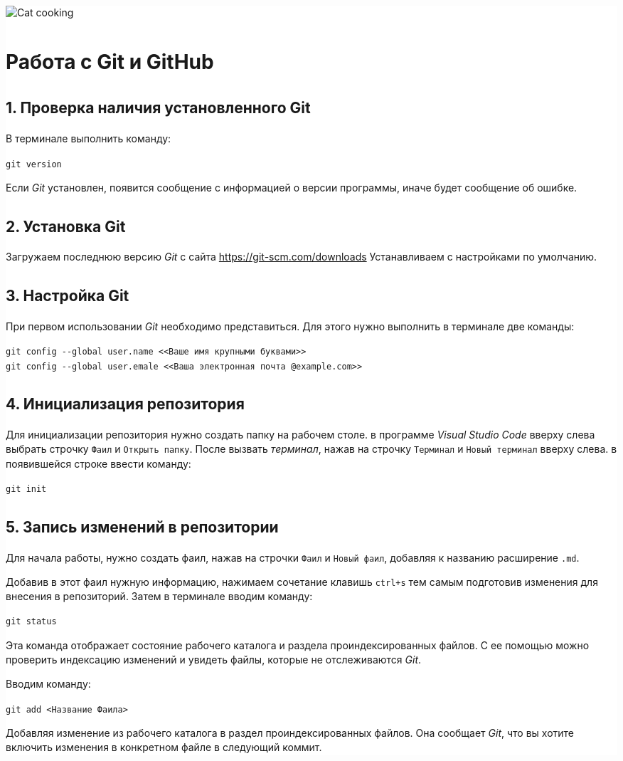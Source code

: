 ![Cat cooking](Cat.png)
# **Работа с Git и GitHub**
## 1. Проверка наличия установленного Git
В терминале выполнить команду:
```
git version
```
Если *Git* установлен, появится сообщение с информацией о версии программы, иначе будет сообщение об ошибке.
## 2. Установка Git
Загружаем последнюю версию *Git* с сайта
https://git-scm.com/downloads
Устанавливаем с настройками по умолчанию.
## 3. Настройка Git
При первом использовании *Git* необходимо представиться. Для этого нужно выполнить в терминале две команды:
```
git config --global user.name <<Ваше имя крупными буквами>>
git config --global user.emale <<Ваша электронная почта @example.com>>
```
## 4. Инициализация репозитория
Для инициализации репозитория нужно создать папку на рабочем столе. в программе *Visual Studio Code* вверху слева выбрать строчку `Фаил` и `Открыть папку`. После вызвать *терминал*, нажав на строчку `Терминал` и `Новый терминал` вверху слева.
в появившейся строке ввести команду:
```
git init
```
## 5. Запись изменений в репозитории
Для начала работы, нужно создать фаил, нажав на строчки `Фаил` и `Новый фаил`, добавляя к названию расширение `.md`.

Добавив в этот фаил нужную информацию, нажимаем сочетание клавишь `ctrl+s` тем самым подготовив изменения для внесения в репозиторий.
Затем в терминале вводим команду:
```
git status
```
Эта команда отображает состояние рабочего каталога и раздела проиндексированных файлов. С ее помощью можно проверить индексацию изменений и увидеть файлы, которые не отслеживаются *Git*.

Вводим команду:
```
git add <Название Фаила>
```
Добавляя изменение из рабочего каталога в раздел проиндексированных файлов. Она сообщает *Git*, что вы хотите включить изменения в конкретном файле в следующий коммит.
